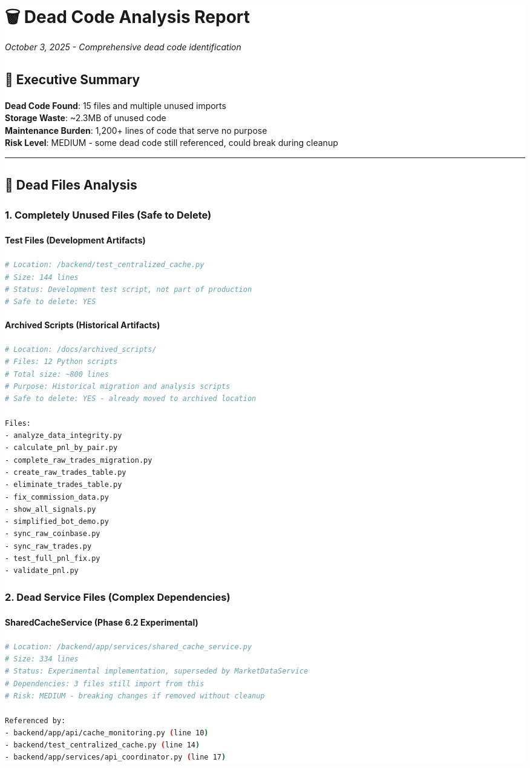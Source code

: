 # 🗑️ Dead Code Analysis Report
*October 3, 2025 - Comprehensive dead code identification*

## 🎯 **Executive Summary**

**Dead Code Found**: 15 files and multiple unused imports  
**Storage Waste**: ~2.3MB of unused code  
**Maintenance Burden**: 1,200+ lines of code that serve no purpose  
**Risk Level**: MEDIUM - some dead code still referenced, could break during cleanup  

---

## 📂 **Dead Files Analysis**

### **1. Completely Unused Files (Safe to Delete)**

#### **Test Files (Development Artifacts)**
```bash
# Location: /backend/test_centralized_cache.py
# Size: 144 lines
# Status: Development test script, not part of production
# Safe to delete: YES
```

#### **Archived Scripts (Historical Artifacts)**
```bash
# Location: /docs/archived_scripts/
# Files: 12 Python scripts
# Total size: ~800 lines
# Purpose: Historical migration and analysis scripts
# Safe to delete: YES - already moved to archived location

Files:
- analyze_data_integrity.py
- calculate_pnl_by_pair.py  
- complete_raw_trades_migration.py
- create_raw_trades_table.py
- eliminate_trades_table.py
- fix_commission_data.py
- show_all_signals.py
- simplified_bot_demo.py
- sync_raw_coinbase.py
- sync_raw_trades.py
- test_full_pnl_fix.py
- validate_pnl.py
```

### **2. Dead Service Files (Complex Dependencies)**

#### **SharedCacheService (Phase 6.2 Experimental)**
```bash
# Location: /backend/app/services/shared_cache_service.py
# Size: 334 lines
# Status: Experimental implementation, superseded by MarketDataService
# Dependencies: 3 files still import from this
# Risk: MEDIUM - breaking changes if removed without cleanup

Referenced by:
- backend/app/api/cache_monitoring.py (line 10)
- backend/test_centralized_cache.py (line 14)  
- backend/app/services/api_coordinator.py (line 17)
```
